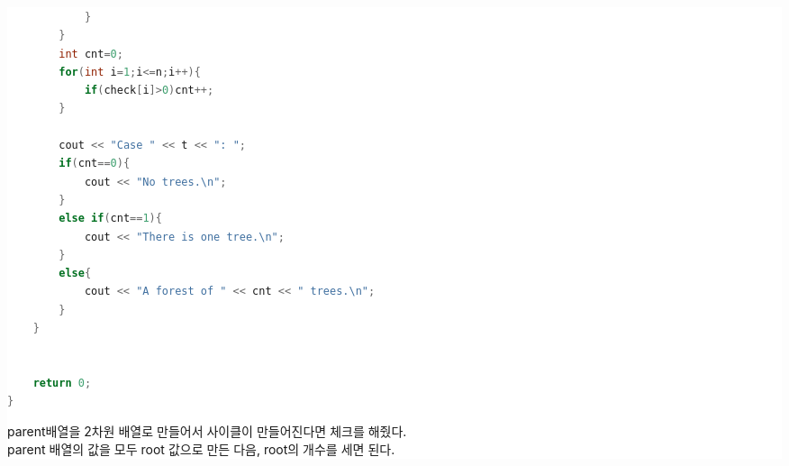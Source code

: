```c++
            }
        }
        int cnt=0;
        for(int i=1;i<=n;i++){
            if(check[i]>0)cnt++;
        }

        cout << "Case " << t << ": ";
        if(cnt==0){
            cout << "No trees.\n";
        }
        else if(cnt==1){
            cout << "There is one tree.\n";
        }
        else{
            cout << "A forest of " << cnt << " trees.\n";
        }
    }
    

    return 0;
}
```
parent배열을 2차원 배열로 만들어서 사이클이 만들어진다면 체크를 해줬다.<br>
parent 배열의 값을 모두 root 값으로 만든 다음, root의 개수를 세면 된다.<br>